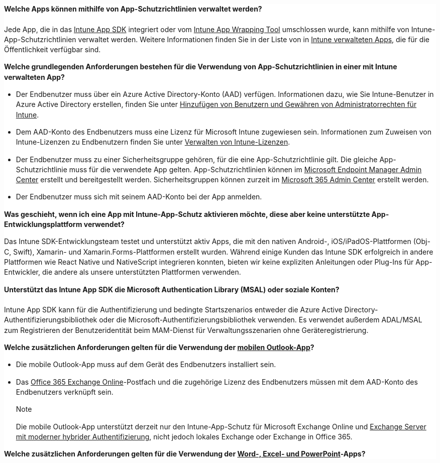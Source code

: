 **Welche Apps können mithilfe von App-Schutzrichtlinien verwaltet werden?**<br></br>
Jede App, die in das [Intune App SDK](../developer/app-sdk.md) integriert oder vom [Intune App Wrapping Tool](../developer/apps-prepare-mobile-application-management.md) umschlossen wurde, kann mithilfe von Intune-App-Schutzrichtlinien verwaltet werden. Weitere Informationen finden Sie in der Liste von in [Intune verwalteten Apps](https://www.microsoft.com/cloud-platform/microsoft-intune-apps), die für die Öffentlichkeit verfügbar sind.

**Welche grundlegenden Anforderungen bestehen für die Verwendung von App-Schutzrichtlinien in einer mit Intune verwalteten App?**

- Der Endbenutzer muss über ein Azure Active Directory-Konto (AAD) verfügen. Informationen dazu, wie Sie Intune-Benutzer in Azure Active Directory erstellen, finden Sie unter [Hinzufügen von Benutzern und Gewähren von Administratorrechten für Intune](../fundamentals/users-add.md).

- Dem AAD-Konto des Endbenutzers muss eine Lizenz für Microsoft Intune zugewiesen sein. Informationen zum Zuweisen von Intune-Lizenzen zu Endbenutzern finden Sie unter [Verwalten von Intune-Lizenzen](../fundamentals/licenses-assign.md).

- Der Endbenutzer muss zu einer Sicherheitsgruppe gehören, für die eine App-Schutzrichtlinie gilt. Die gleiche App-Schutzrichtlinie muss für die verwendete App gelten. App-Schutzrichtlinien können im [Microsoft Endpoint Manager Admin Center](https://go.microsoft.com/fwlink/?linkid=2109431) erstellt und bereitgestellt werden. Sicherheitsgruppen können zurzeit im [Microsoft 365 Admin Center](https://admin.microsoft.com) erstellt werden.

- Der Endbenutzer muss sich mit seinem AAD-Konto bei der App anmelden.

**Was geschieht, wenn ich eine App mit Intune-App-Schutz aktivieren möchte, diese aber keine unterstützte App-Entwicklungsplattform verwendet?**

Das Intune SDK-Entwicklungsteam testet und unterstützt aktiv Apps, die mit den nativen Android-, iOS/iPadOS-Plattformen (Obj-C, Swift), Xamarin- und Xamarin.Forms-Plattformen erstellt wurden. Während einige Kunden das Intune SDK erfolgreich in andere Plattformen wie React Native und NativeScript integrieren konnten, bieten wir keine expliziten Anleitungen oder Plug-Ins für App-Entwickler, die andere als unsere unterstützten Plattformen verwenden.

**Unterstützt das Intune App SDK die Microsoft Authentication Library (MSAL) oder soziale Konten?**<br></br>
Intune App SDK kann für die Authentifizierung und bedingte Startszenarios entweder die Azure Active Directory-Authentifizierungsbibliothek oder die Microsoft-Authentifizierungsbibliothek verwenden. Es verwendet außerdem ADAL/MSAL zum Registrieren der Benutzeridentität beim MAM-Dienst für Verwaltungsszenarien ohne Geräteregistrierung.

**Welche zusätzlichen Anforderungen gelten für die Verwendung der [mobilen Outlook-App](https://products.office.com/outlook)?**

- Die mobile Outlook-App muss auf dem Gerät des Endbenutzers installiert sein.

- Das [Office 365 Exchange Online](https://products.office.com/exchange/exchange-online)-Postfach und die zugehörige Lizenz des Endbenutzers müssen mit dem AAD-Konto des Endbenutzers verknüpft sein.

  >[!NOTE]
  > Die mobile Outlook-App unterstützt derzeit nur den Intune-App-Schutz für Microsoft Exchange Online und [Exchange Server mit moderner hybrider Authentifizierung](https://technet.microsoft.com/library/mt846639(v=exchg.160).aspx), nicht jedoch lokales Exchange oder Exchange in Office 365.

**Welche zusätzlichen Anforderungen gelten für die Verwendung der [Word-, Excel- und PowerPoint](https://products.office.com/business/office)-Apps?**
